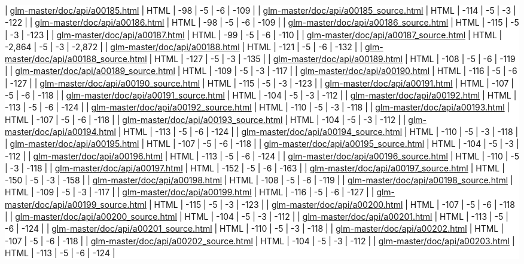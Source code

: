 | [glm-master/doc/api/a00185.html](/glm-master/doc/api/a00185.html) | HTML | -98 | -5 | -6 | -109 |
| [glm-master/doc/api/a00185_source.html](/glm-master/doc/api/a00185_source.html) | HTML | -114 | -5 | -3 | -122 |
| [glm-master/doc/api/a00186.html](/glm-master/doc/api/a00186.html) | HTML | -98 | -5 | -6 | -109 |
| [glm-master/doc/api/a00186_source.html](/glm-master/doc/api/a00186_source.html) | HTML | -115 | -5 | -3 | -123 |
| [glm-master/doc/api/a00187.html](/glm-master/doc/api/a00187.html) | HTML | -99 | -5 | -6 | -110 |
| [glm-master/doc/api/a00187_source.html](/glm-master/doc/api/a00187_source.html) | HTML | -2,864 | -5 | -3 | -2,872 |
| [glm-master/doc/api/a00188.html](/glm-master/doc/api/a00188.html) | HTML | -121 | -5 | -6 | -132 |
| [glm-master/doc/api/a00188_source.html](/glm-master/doc/api/a00188_source.html) | HTML | -127 | -5 | -3 | -135 |
| [glm-master/doc/api/a00189.html](/glm-master/doc/api/a00189.html) | HTML | -108 | -5 | -6 | -119 |
| [glm-master/doc/api/a00189_source.html](/glm-master/doc/api/a00189_source.html) | HTML | -109 | -5 | -3 | -117 |
| [glm-master/doc/api/a00190.html](/glm-master/doc/api/a00190.html) | HTML | -116 | -5 | -6 | -127 |
| [glm-master/doc/api/a00190_source.html](/glm-master/doc/api/a00190_source.html) | HTML | -115 | -5 | -3 | -123 |
| [glm-master/doc/api/a00191.html](/glm-master/doc/api/a00191.html) | HTML | -107 | -5 | -6 | -118 |
| [glm-master/doc/api/a00191_source.html](/glm-master/doc/api/a00191_source.html) | HTML | -104 | -5 | -3 | -112 |
| [glm-master/doc/api/a00192.html](/glm-master/doc/api/a00192.html) | HTML | -113 | -5 | -6 | -124 |
| [glm-master/doc/api/a00192_source.html](/glm-master/doc/api/a00192_source.html) | HTML | -110 | -5 | -3 | -118 |
| [glm-master/doc/api/a00193.html](/glm-master/doc/api/a00193.html) | HTML | -107 | -5 | -6 | -118 |
| [glm-master/doc/api/a00193_source.html](/glm-master/doc/api/a00193_source.html) | HTML | -104 | -5 | -3 | -112 |
| [glm-master/doc/api/a00194.html](/glm-master/doc/api/a00194.html) | HTML | -113 | -5 | -6 | -124 |
| [glm-master/doc/api/a00194_source.html](/glm-master/doc/api/a00194_source.html) | HTML | -110 | -5 | -3 | -118 |
| [glm-master/doc/api/a00195.html](/glm-master/doc/api/a00195.html) | HTML | -107 | -5 | -6 | -118 |
| [glm-master/doc/api/a00195_source.html](/glm-master/doc/api/a00195_source.html) | HTML | -104 | -5 | -3 | -112 |
| [glm-master/doc/api/a00196.html](/glm-master/doc/api/a00196.html) | HTML | -113 | -5 | -6 | -124 |
| [glm-master/doc/api/a00196_source.html](/glm-master/doc/api/a00196_source.html) | HTML | -110 | -5 | -3 | -118 |
| [glm-master/doc/api/a00197.html](/glm-master/doc/api/a00197.html) | HTML | -152 | -5 | -6 | -163 |
| [glm-master/doc/api/a00197_source.html](/glm-master/doc/api/a00197_source.html) | HTML | -150 | -5 | -3 | -158 |
| [glm-master/doc/api/a00198.html](/glm-master/doc/api/a00198.html) | HTML | -108 | -5 | -6 | -119 |
| [glm-master/doc/api/a00198_source.html](/glm-master/doc/api/a00198_source.html) | HTML | -109 | -5 | -3 | -117 |
| [glm-master/doc/api/a00199.html](/glm-master/doc/api/a00199.html) | HTML | -116 | -5 | -6 | -127 |
| [glm-master/doc/api/a00199_source.html](/glm-master/doc/api/a00199_source.html) | HTML | -115 | -5 | -3 | -123 |
| [glm-master/doc/api/a00200.html](/glm-master/doc/api/a00200.html) | HTML | -107 | -5 | -6 | -118 |
| [glm-master/doc/api/a00200_source.html](/glm-master/doc/api/a00200_source.html) | HTML | -104 | -5 | -3 | -112 |
| [glm-master/doc/api/a00201.html](/glm-master/doc/api/a00201.html) | HTML | -113 | -5 | -6 | -124 |
| [glm-master/doc/api/a00201_source.html](/glm-master/doc/api/a00201_source.html) | HTML | -110 | -5 | -3 | -118 |
| [glm-master/doc/api/a00202.html](/glm-master/doc/api/a00202.html) | HTML | -107 | -5 | -6 | -118 |
| [glm-master/doc/api/a00202_source.html](/glm-master/doc/api/a00202_source.html) | HTML | -104 | -5 | -3 | -112 |
| [glm-master/doc/api/a00203.html](/glm-master/doc/api/a00203.html) | HTML | -113 | -5 | -6 | -124 |